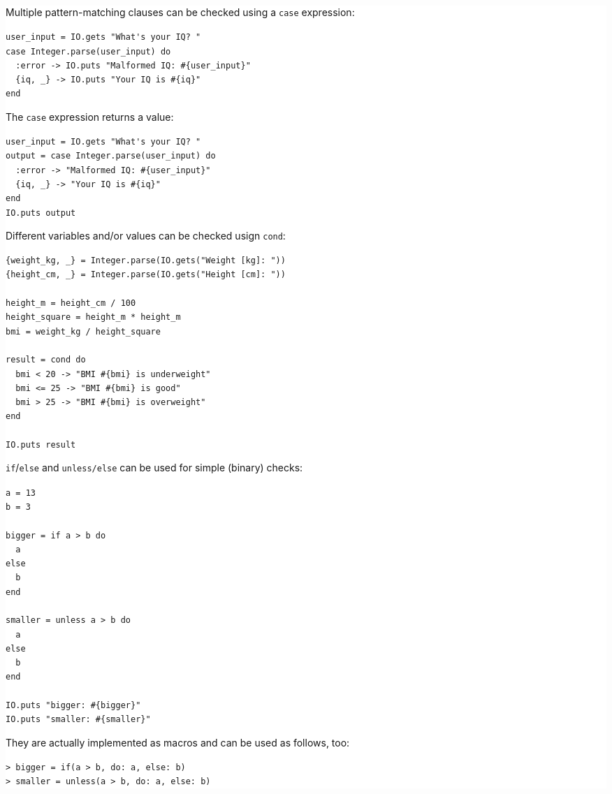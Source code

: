 Multiple pattern-matching clauses can be checked using a `case`
expression:

    user_input = IO.gets "What's your IQ? "
    case Integer.parse(user_input) do
      :error -> IO.puts "Malformed IQ: #{user_input}"
      {iq, _} -> IO.puts "Your IQ is #{iq}"
    end

The `case` expression returns a value:

    user_input = IO.gets "What's your IQ? "
    output = case Integer.parse(user_input) do
      :error -> "Malformed IQ: #{user_input}"
      {iq, _} -> "Your IQ is #{iq}"
    end
    IO.puts output

Different variables and/or values can be checked usign `cond`:

    {weight_kg, _} = Integer.parse(IO.gets("Weight [kg]: "))
    {height_cm, _} = Integer.parse(IO.gets("Height [cm]: "))

    height_m = height_cm / 100
    height_square = height_m * height_m
    bmi = weight_kg / height_square

    result = cond do
      bmi < 20 -> "BMI #{bmi} is underweight"
      bmi <= 25 -> "BMI #{bmi} is good"
      bmi > 25 -> "BMI #{bmi} is overweight"
    end

    IO.puts result

`if`/`else` and `unless/else` can be used for simple (binary) checks:

    a = 13
    b = 3

    bigger = if a > b do
      a
    else
      b
    end

    smaller = unless a > b do
      a
    else
      b
    end

    IO.puts "bigger: #{bigger}"
    IO.puts "smaller: #{smaller}"

They are actually implemented as macros and can be used as follows, too:

    > bigger = if(a > b, do: a, else: b)
    > smaller = unless(a > b, do: a, else: b)
